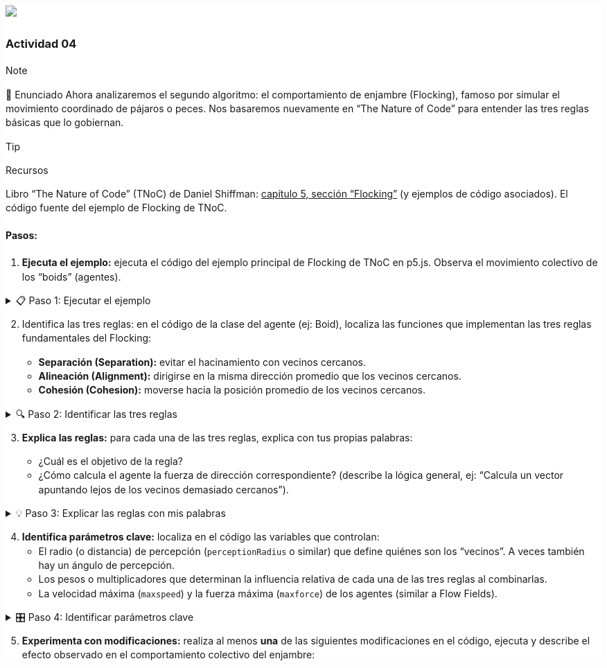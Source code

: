 <img width="400" src="https://github.com/user-attachments/assets/59af22b9-4aa9-4efe-bc56-10feef51f1f4">


### Actividad 04

> [!NOTE]
> 🎯 Enunciado
> Ahora analizaremos el segundo algoritmo: el comportamiento de enjambre (Flocking), famoso por simular el movimiento coordinado de pájaros o peces. Nos basaremos nuevamente en “The Nature of Code” para entender las tres reglas básicas que lo gobiernan.

> [!TIP]
> Recursos
>
> Libro “The Nature of Code” (TNoC) de Daniel Shiffman: [capítulo 5, sección “Flocking”](https://natureofcode.com/autonomous-agents/#flocking) (y ejemplos de código asociados).
> El código fuente del ejemplo de Flocking de TNoC.

#### Pasos:

1. **Ejecuta el ejemplo:** ejecuta el código del ejemplo principal de Flocking de TNoC en p5.js. Observa el movimiento colectivo de los “boids” (agentes).

<details><summary>📋 Paso 1: Ejecutar el ejemplo</summary></details>

2. Identifica las tres reglas: en el código de la clase del agente (ej: Boid), localiza las funciones que implementan las tres reglas fundamentales del Flocking:

   - **Separación (Separation):** evitar el hacinamiento con vecinos cercanos.
   - **Alineación (Alignment):** dirigirse en la misma dirección promedio que los vecinos cercanos.
   - **Cohesión (Cohesion):** moverse hacia la posición promedio de los vecinos cercanos.


<details><summary>🔍 Paso 2: Identificar las tres reglas</summary></details>

  
3. **Explica las reglas:** para cada una de las tres reglas, explica con tus propias palabras:

   - ¿Cuál es el objetivo de la regla?
   -  ¿Cómo calcula el agente la fuerza de dirección correspondiente? (describe la lógica general, ej: “Calcula un vector apuntando lejos de los vecinos demasiado cercanos”).


<details><summary>💡 Paso 3: Explicar las reglas con mis palabras</summary></details>

  
4. **Identifica parámetros clave:** localiza en el código las variables que controlan:
   - El radio (o distancia) de percepción (`perceptionRadius` o similar) que define quiénes son los “vecinos”. A veces también hay un ángulo de percepción.
   - Los pesos o multiplicadores que determinan la influencia relativa de cada una de las tres reglas al combinarlas.
   - La velocidad máxima (`maxspeed`) y la fuerza máxima (`maxforce`) de los agentes (similar a Flow Fields).


<details><summary>🎛️ Paso 4: Identificar parámetros clave</summary></details>


5. **Experimenta con modificaciones:** realiza al menos **una** de las siguientes modificaciones en el código, ejecuta y describe el efecto observado en el comportamiento colectivo del enjambre:
